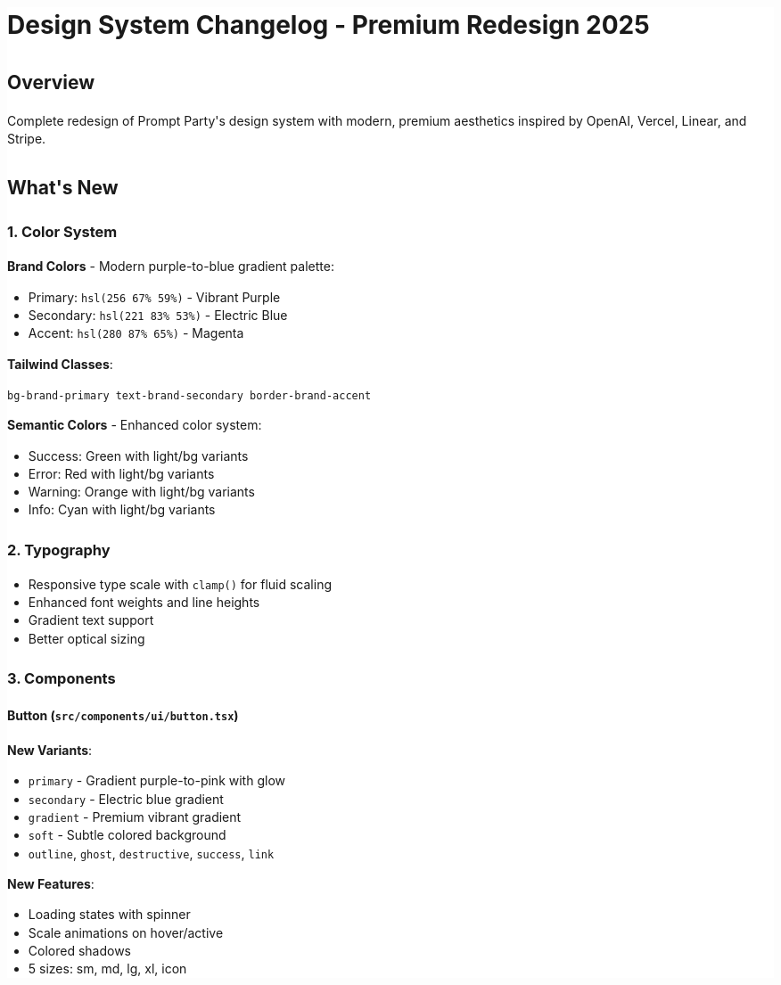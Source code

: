 # Design System Changelog - Premium Redesign 2025

## Overview

Complete redesign of Prompt Party's design system with modern, premium aesthetics inspired by OpenAI, Vercel, Linear, and Stripe.

## What's New

### 1. Color System

**Brand Colors** - Modern purple-to-blue gradient palette:
- Primary: `hsl(256 67% 59%)` - Vibrant Purple
- Secondary: `hsl(221 83% 53%)` - Electric Blue
- Accent: `hsl(280 87% 65%)` - Magenta

**Tailwind Classes**:
```tsx
bg-brand-primary text-brand-secondary border-brand-accent
```

**Semantic Colors** - Enhanced color system:
- Success: Green with light/bg variants
- Error: Red with light/bg variants
- Warning: Orange with light/bg variants
- Info: Cyan with light/bg variants

### 2. Typography

- Responsive type scale with `clamp()` for fluid scaling
- Enhanced font weights and line heights
- Gradient text support
- Better optical sizing

### 3. Components

#### Button (`src/components/ui/button.tsx`)

**New Variants**:
- `primary` - Gradient purple-to-pink with glow
- `secondary` - Electric blue gradient
- `gradient` - Premium vibrant gradient
- `soft` - Subtle colored background
- `outline`, `ghost`, `destructive`, `success`, `link`

**New Features**:
- Loading states with spinner
- Scale animations on hover/active
- Colored shadows
- 5 sizes: sm, md, lg, xl, icon
